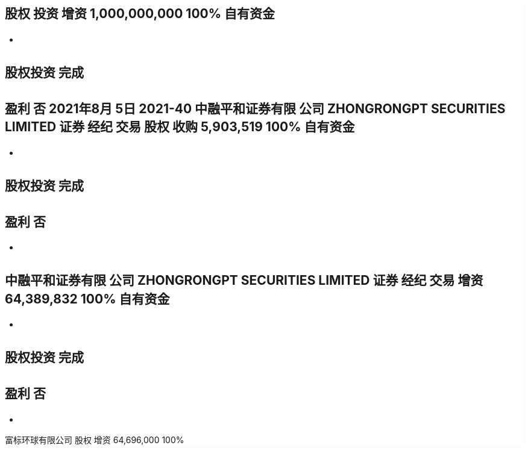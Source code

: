 股权
投资
增资
1,000,000,000
100%
自有资金
-
-
股权投资
完成
-
盈利
否
2021年8月
5日
2021-40
中融平和证券有限
公司
ZHONGRONGPT
SECURITIES
LIMITED
证券
经纪
交易
股权
收购
5,903,519
100%
自有资金
-
-
股权投资
完成
-
盈利
否
-
-
中融平和证券有限
公司
ZHONGRONGPT
SECURITIES
LIMITED
证券
经纪
交易
增资
64,389,832
100%
自有资金
-
-
股权投资
完成
-
盈利
否
-
-
富标环球有限公司
股权
增资
64,696,000
100%